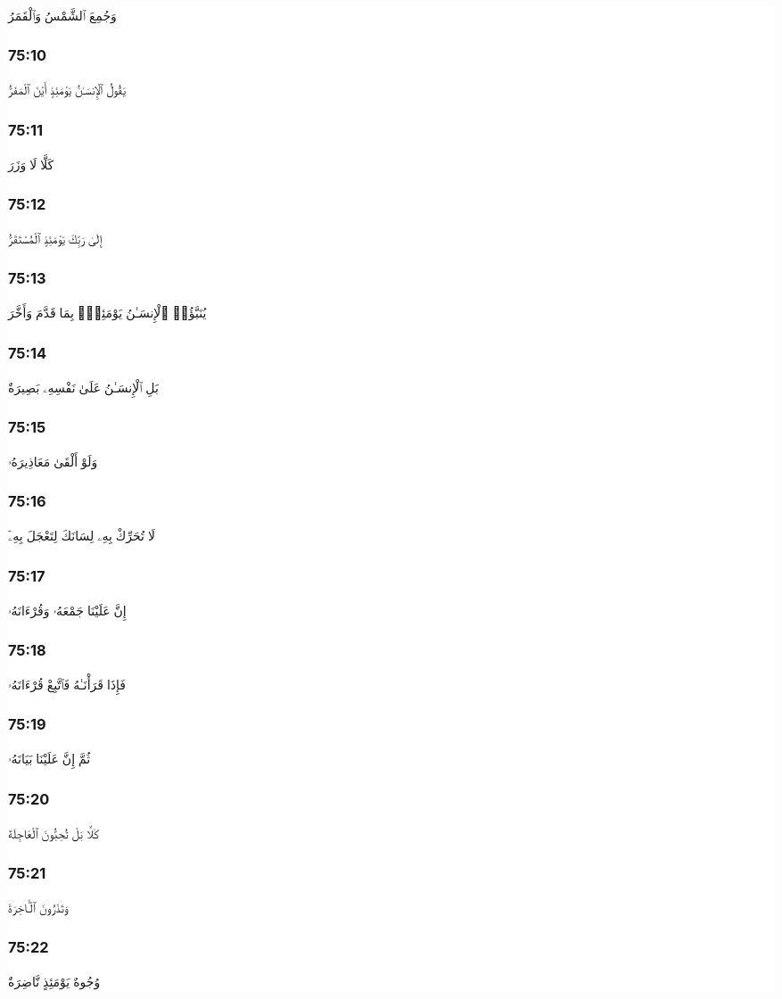 وَجُمِعَ ٱلشَّمْسُ وَٱلْقَمَرُ

### 75:10

يَقُولُ ٱلْإِنسَـٰنُ يَوْمَئِذٍ أَيْنَ ٱلْمَفَرُّ

### 75:11

كَلَّا لَا وَزَرَ

### 75:12

إِلَىٰ رَبِّكَ يَوْمَئِذٍ ٱلْمُسْتَقَرُّ

### 75:13

يُنَبَّؤُا۟ ٱلْإِنسَـٰنُ يَوْمَئِذٍۭ بِمَا قَدَّمَ وَأَخَّرَ

### 75:14

بَلِ ٱلْإِنسَـٰنُ عَلَىٰ نَفْسِهِۦ بَصِيرَةٌ

### 75:15

وَلَوْ أَلْقَىٰ مَعَاذِيرَهُۥ

### 75:16

لَا تُحَرِّكْ بِهِۦ لِسَانَكَ لِتَعْجَلَ بِهِۦٓ

### 75:17

إِنَّ عَلَيْنَا جَمْعَهُۥ وَقُرْءَانَهُۥ

### 75:18

فَإِذَا قَرَأْنَـٰهُ فَٱتَّبِعْ قُرْءَانَهُۥ

### 75:19

ثُمَّ إِنَّ عَلَيْنَا بَيَانَهُۥ

### 75:20

كَلَّا بَلْ تُحِبُّونَ ٱلْعَاجِلَةَ

### 75:21

وَتَذَرُونَ ٱلْـَٔاخِرَةَ

### 75:22

وُجُوهٌ يَوْمَئِذٍ نَّاضِرَةٌ
